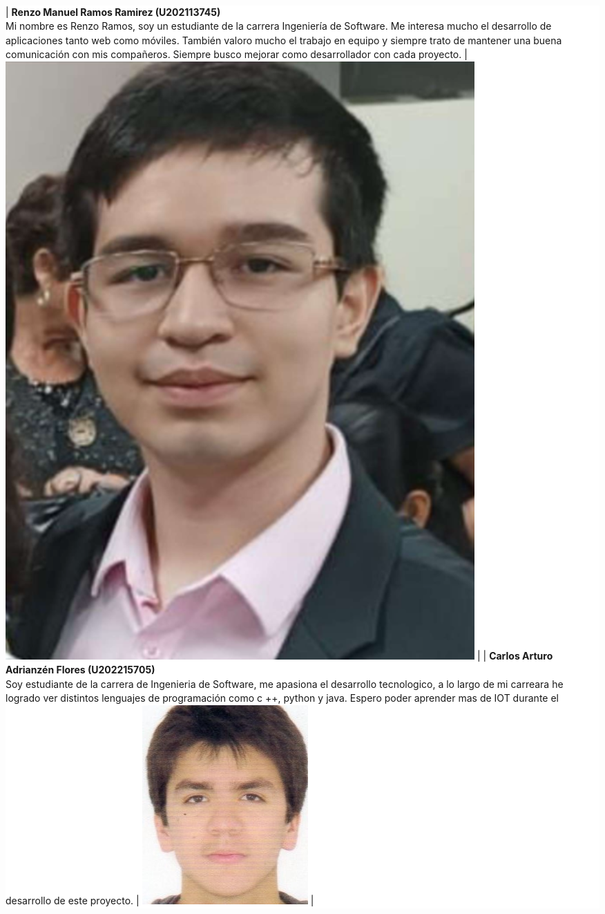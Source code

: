 | **Renzo Manuel Ramos Ramirez (U202113745)**<br>Mi nombre es Renzo Ramos, soy un estudiante de la carrera Ingeniería de Software. Me interesa mucho el desarrollo de aplicaciones tanto web como móviles. También valoro mucho el trabajo en equipo y siempre trato de mantener una buena comunicación con mis compañeros. Siempre busco mejorar como desarrollador con cada proyecto.                                                                                                                                                                                                                                       | ![image](img/perfil_Renzo.png)                                                            |
| **Carlos Arturo Adrianzén Flores (U202215705)**<br>Soy estudiante de la carrera de Ingenieria de Software, me apasiona el desarrollo tecnologico, a lo largo de mi carreara he logrado ver distintos lenguajes de programación como c ++, python y java. Espero poder aprender mas de IOT durante el desarrollo de este proyecto.                                                                                                                                                                                                                                                                                           | ![image](img/ULTIMAFOTO.jpg)                                                              |
